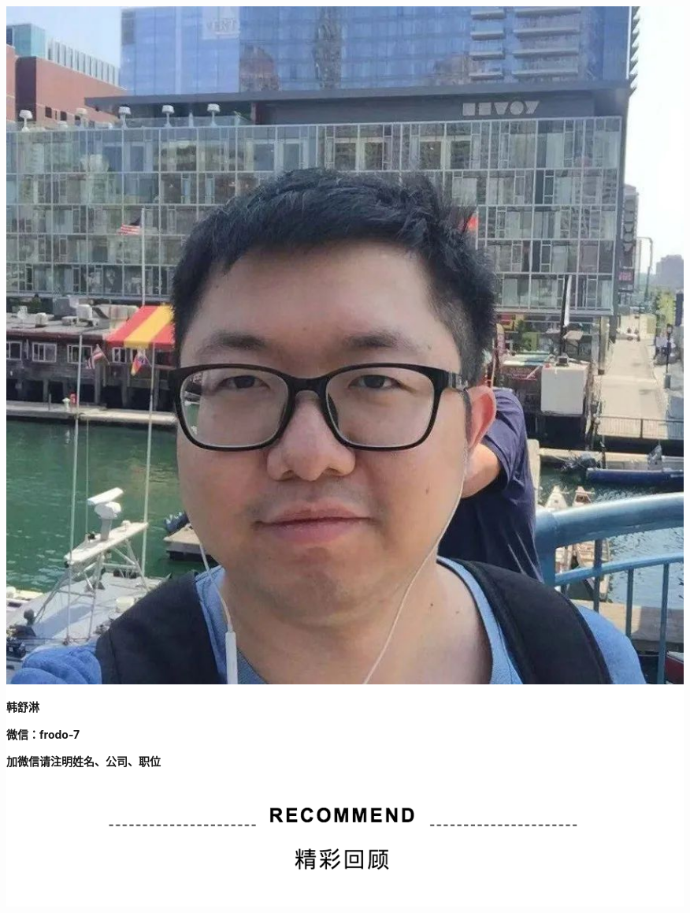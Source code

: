 ![](/images/post/a5d623a069a2d8f96f6bc9d1380df0c4.jpg)

**韩舒淋**

**微信：frodo-7**

**加微信请注明姓名、公司、职位**

![](/images/post/4b742a661d0e919a4a17b70f9f588399.jpg)  
